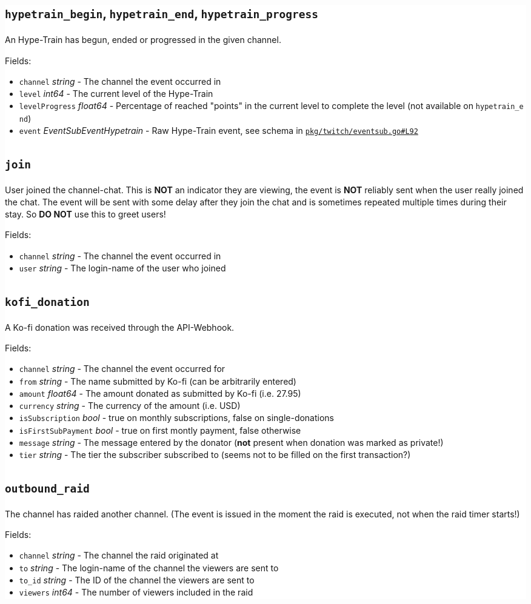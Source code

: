 ## `hypetrain_begin`, `hypetrain_end`, `hypetrain_progress`

An Hype-Train has begun, ended or progressed in the given channel.

Fields:

- `channel` _string_ - The channel the event occurred in
- `level` _int64_ - The current level of the Hype-Train
- `levelProgress` _float64_ - Percentage of reached "points" in the current level to complete the level (not available on `hypetrain_end`)
- `event` _EventSubEventHypetrain_ - Raw Hype-Train event, see schema in [`pkg/twitch/eventsub.go#L92`](https://github.com/Luzifer/twitch-bot/blob/master/pkg/twitch/eventsub.go#L121) 

## `join`

User joined the channel-chat. This is **NOT** an indicator they are viewing, the event is **NOT** reliably sent when the user really joined the chat. The event will be sent with some delay after they join the chat and is sometimes repeated multiple times during their stay. So **DO NOT** use this to greet users!

Fields:

- `channel` _string_ - The channel the event occurred in
- `user` _string_ - The login-name of the user who joined

## `kofi_donation`

A Ko-fi donation was received through the API-Webhook.

Fields:

- `channel` _string_ - The channel the event occurred for
- `from` _string_ - The name submitted by Ko-fi (can be arbitrarily entered)
- `amount` _float64_ - The amount donated as submitted by Ko-fi (i.e. 27.95)
- `currency` _string_ - The currency of the amount (i.e. USD)
- `isSubscription` _bool_ - true on monthly subscriptions, false on single-donations
- `isFirstSubPayment` _bool_ - true on first montly payment, false otherwise
- `message` _string_ - The message entered by the donator (**not** present when donation was marked as private!)
- `tier` _string_ - The tier the subscriber subscribed to (seems not to be filled on the first transaction?)

## `outbound_raid`

The channel has raided another channel. (The event is issued in the moment the raid is executed, not when the raid timer starts!)

Fields:

- `channel` _string_ - The channel the raid originated at
- `to` _string_ - The login-name of the channel the viewers are sent to
- `to_id` _string_ - The ID of the channel the viewers are sent to
- `viewers` _int64_ - The number of viewers included in the raid
